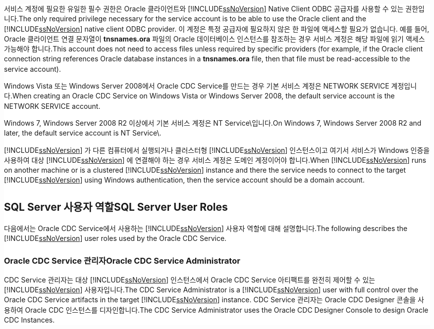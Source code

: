  <span data-ttu-id="23a75-126">서비스 계정에 필요한 유일한 필수 권한은 Oracle 클라이언트와 [!INCLUDE[ssNoVersion](../../includes/ssnoversion-md.md)] Native Client ODBC 공급자를 사용할 수 있는 권한입니다.</span><span class="sxs-lookup"><span data-stu-id="23a75-126">The only required privilege necessary for the service account is to be able to use the Oracle client and the [!INCLUDE[ssNoVersion](../../includes/ssnoversion-md.md)] native client ODBC provider.</span></span> <span data-ttu-id="23a75-127">이 계정은 특정 공급자에 필요하지 않은 한 파일에 액세스할 필요가 없습니다. 예를 들어, Oracle 클라이언트 연결 문자열이 **tnsnames.ora** 파일의 Oracle 데이터베이스 인스턴스를 참조하는 경우 서비스 계정은 해당 파일에 읽기 액세스 가능해야 합니다.</span><span class="sxs-lookup"><span data-stu-id="23a75-127">This account does not need to access files unless required by specific providers (for example, if the Oracle client connection string references Oracle database instances in a **tnsnames.ora** file, then that file must be read-accessible to the service account).</span></span>  
  
 <span data-ttu-id="23a75-128">Windows Vista 또는 Windows Server 2008에서 Oracle CDC Service를 만드는 경우 기본 서비스 계정은 NETWORK SERVICE 계정입니다.</span><span class="sxs-lookup"><span data-stu-id="23a75-128">When creating an Oracle CDC Service on Windows Vista or Windows Server 2008, the default service account is the NETWORK SERVICE account.</span></span>  
  
 <span data-ttu-id="23a75-129">Windows 7, Windows Server 2008 R2 이상에서 기본 서비스 계정은 NT Service\\<service-name>입니다.</span><span class="sxs-lookup"><span data-stu-id="23a75-129">On Windows 7, Windows Server 2008 R2 and later, the default service account is NT Service\\<service-name>.</span></span>  
  
 <span data-ttu-id="23a75-130">[!INCLUDE[ssNoVersion](../../includes/ssnoversion-md.md)] 가 다른 컴퓨터에서 실행되거나 클러스터형 [!INCLUDE[ssNoVersion](../../includes/ssnoversion-md.md)] 인스턴스이고 여기서 서비스가 Windows 인증을 사용하여 대상 [!INCLUDE[ssNoVersion](../../includes/ssnoversion-md.md)] 에 연결해야 하는 경우 서비스 계정은 도메인 계정이어야 합니다.</span><span class="sxs-lookup"><span data-stu-id="23a75-130">When [!INCLUDE[ssNoVersion](../../includes/ssnoversion-md.md)] runs on another machine or is a clustered [!INCLUDE[ssNoVersion](../../includes/ssnoversion-md.md)] instance and there the service needs to connect to the target [!INCLUDE[ssNoVersion](../../includes/ssnoversion-md.md)] using Windows authentication, then the service account should be a domain account.</span></span>  
  
## <a name="sql-server-user-roles"></a><span data-ttu-id="23a75-131">SQL Server 사용자 역할</span><span class="sxs-lookup"><span data-stu-id="23a75-131">SQL Server User Roles</span></span>  
 <span data-ttu-id="23a75-132">다음에서는 Oracle CDC Service에서 사용하는 [!INCLUDE[ssNoVersion](../../includes/ssnoversion-md.md)] 사용자 역할에 대해 설명합니다.</span><span class="sxs-lookup"><span data-stu-id="23a75-132">The following describes the [!INCLUDE[ssNoVersion](../../includes/ssnoversion-md.md)] user roles used by the Oracle CDC Service.</span></span>  
  
### <a name="oracle-cdc-service-administrator"></a><span data-ttu-id="23a75-133">Oracle CDC Service 관리자</span><span class="sxs-lookup"><span data-stu-id="23a75-133">Oracle CDC Service Administrator</span></span>  
 <span data-ttu-id="23a75-134">CDC Service 관리자는 대상 [!INCLUDE[ssNoVersion](../../includes/ssnoversion-md.md)] 인스턴스에서 Oracle CDC Service 아티팩트를 완전히 제어할 수 있는 [!INCLUDE[ssNoVersion](../../includes/ssnoversion-md.md)] 사용자입니다.</span><span class="sxs-lookup"><span data-stu-id="23a75-134">The CDC Service Administrator is a [!INCLUDE[ssNoVersion](../../includes/ssnoversion-md.md)] user with full control over the Oracle CDC Service artifacts in the target [!INCLUDE[ssNoVersion](../../includes/ssnoversion-md.md)] instance.</span></span> <span data-ttu-id="23a75-135">CDC Service 관리자는 Oracle CDC Designer 콘솔을 사용하여 Oracle CDC 인스턴스를 디자인합니다.</span><span class="sxs-lookup"><span data-stu-id="23a75-135">The CDC Service Administrator uses the Oracle CDC Designer Console to design Oracle CDC Instances.</span></span>  
  